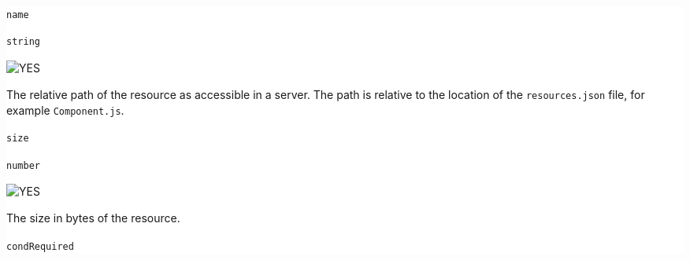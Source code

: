  `name` 



</td>
<td valign="top">

 `string` 



</td>
<td valign="top">

![YES](images/loio3929e469c7824eb0a69206aeac69f257_LowRes.png)



</td>
<td valign="top">

The relative path of the resource as accessible in a server. The path is relative to the location of the `resources.json` file, for example `Component.js`.



</td>
</tr>
<tr>
<td valign="top">

 `size` 



</td>
<td valign="top">

 `number` 



</td>
<td valign="top">

![YES](images/loio3929e469c7824eb0a69206aeac69f257_LowRes.png)



</td>
<td valign="top">

The size in bytes of the resource.



</td>
</tr>
<tr>
<td valign="top">

 `condRequired` 



</td>
<td valign="top">
